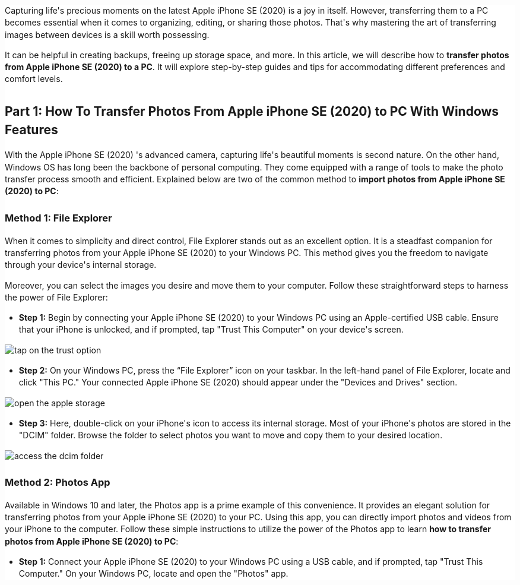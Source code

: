 Capturing life's precious moments on the latest Apple iPhone SE (2020)  is a joy in itself. However, transferring them to a PC becomes essential when it comes to organizing, editing, or sharing those photos. That's why mastering the art of transferring images between devices is a skill worth possessing.

It can be helpful in creating backups, freeing up storage space, and more. In this article, we will describe how to **transfer photos from Apple iPhone SE (2020)  to a PC**. It will explore step-by-step guides and tips for accommodating different preferences and comfort levels.

## Part 1: How To Transfer Photos From Apple iPhone SE (2020) to PC With Windows Features

With the Apple iPhone SE (2020) 's advanced camera, capturing life's beautiful moments is second nature. On the other hand, Windows OS has long been the backbone of personal computing. They come equipped with a range of tools to make the photo transfer process smooth and efficient. Explained below are two of the common method to **import photos from Apple iPhone SE (2020) to PC**:

### Method 1: File Explorer

When it comes to simplicity and direct control, File Explorer stands out as an excellent option. It is a steadfast companion for transferring photos from your Apple iPhone SE (2020)  to your Windows PC. This method gives you the freedom to navigate through your device's internal storage.

Moreover, you can select the images you desire and move them to your computer. Follow these straightforward steps to harness the power of File Explorer:

- **Step 1:** Begin by connecting your Apple iPhone SE (2020)  to your Windows PC using an Apple-certified USB cable. Ensure that your iPhone is unlocked, and if prompted, tap "Trust This Computer" on your device's screen.

![tap on the trust option](https://images.wondershare.com/drfone/article/2023/08/transfer-photos-from-iphone-15-to-pc-1.jpg)

- **Step 2:** On your Windows PC, press the “File Explorer” icon on your taskbar. In the left-hand panel of File Explorer, locate and click "This PC." Your connected Apple iPhone SE (2020)  should appear under the "Devices and Drives" section.

![open the apple storage](https://images.wondershare.com/drfone/article/2023/08/transfer-photos-from-iphone-15-to-pc-2.jpg)

- **Step 3:** Here, double-click on your iPhone's icon to access its internal storage. Most of your iPhone's photos are stored in the "DCIM" folder. Browse the folder to select photos you want to move and copy them to your desired location.

![access the dcim folder](https://images.wondershare.com/drfone/article/2023/08/transfer-photos-from-iphone-15-to-pc-3.jpg)

### Method 2: Photos App

Available in Windows 10 and later, the Photos app is a prime example of this convenience. It provides an elegant solution for transferring photos from your Apple iPhone SE (2020)  to your PC. Using this app, you can directly import photos and videos from your iPhone to the computer. Follow these simple instructions to utilize the power of the Photos app to learn **how to transfer photos from Apple iPhone SE (2020) to PC**:

- **Step 1:** Connect your Apple iPhone SE (2020)  to your Windows PC using a USB cable, and if prompted, tap "Trust This Computer." On your Windows PC, locate and open the "Photos" app.
